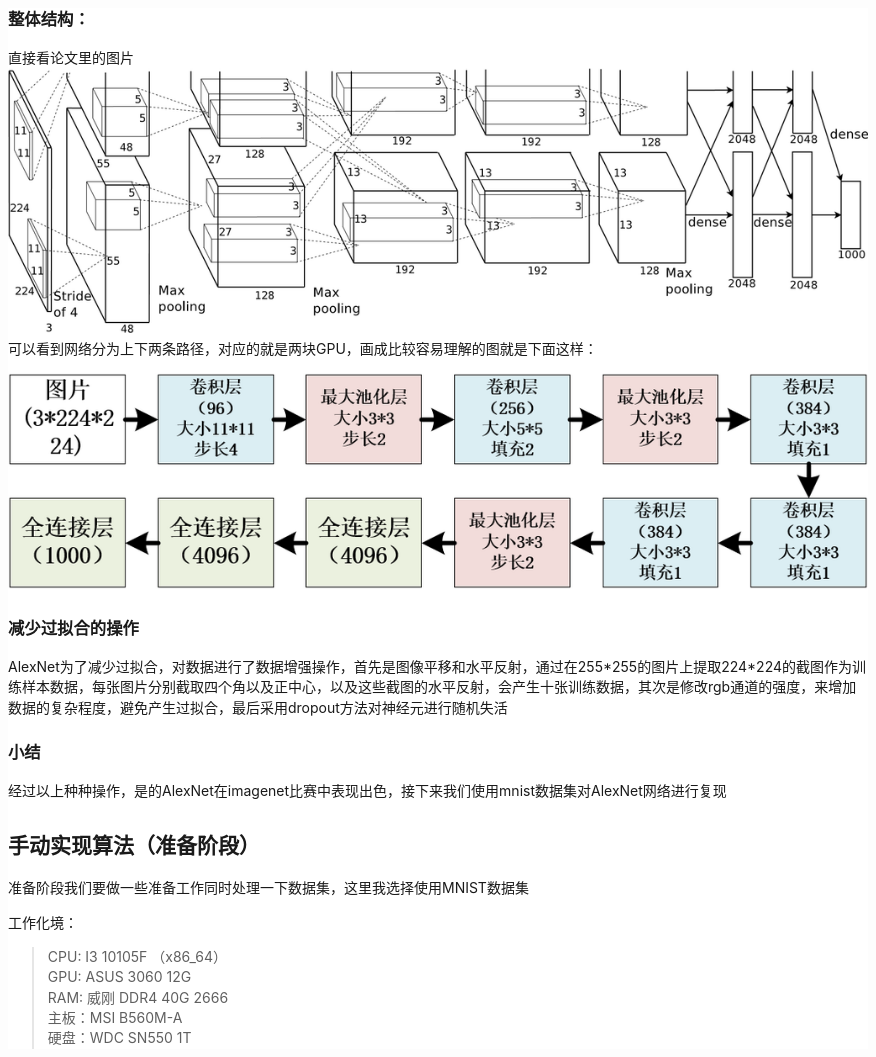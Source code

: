### 整体结构：
直接看论文里的图片
![](./5.png)
可以看到网络分为上下两条路径，对应的就是两块GPU，画成比较容易理解的图就是下面这样：

![](./6.png)

### 减少过拟合的操作
AlexNet为了减少过拟合，对数据进行了数据增强操作，首先是图像平移和水平反射，通过在255\*255的图片上提取224\*224的截图作为训练样本数据，每张图片分别截取四个角以及正中心，以及这些截图的水平反射，会产生十张训练数据，其次是修改rgb通道的强度，来增加数据的复杂程度，避免产生过拟合，最后采用dropout方法对神经元进行随机失活

### 小结

经过以上种种操作，是的AlexNet在imagenet比赛中表现出色，接下来我们使用mnist数据集对AlexNet网络进行复现

## 手动实现算法（准备阶段）

准备阶段我们要做一些准备工作同时处理一下数据集，这里我选择使用MNIST数据集

工作化境：
>CPU: I3 10105F （x86_64）<br>
>GPU: ASUS 3060 12G<br>
>RAM: 威刚 DDR4 40G 2666<br>
>主板：MSI B560M-A<br>
>硬盘：WDC SN550 1T<br>
